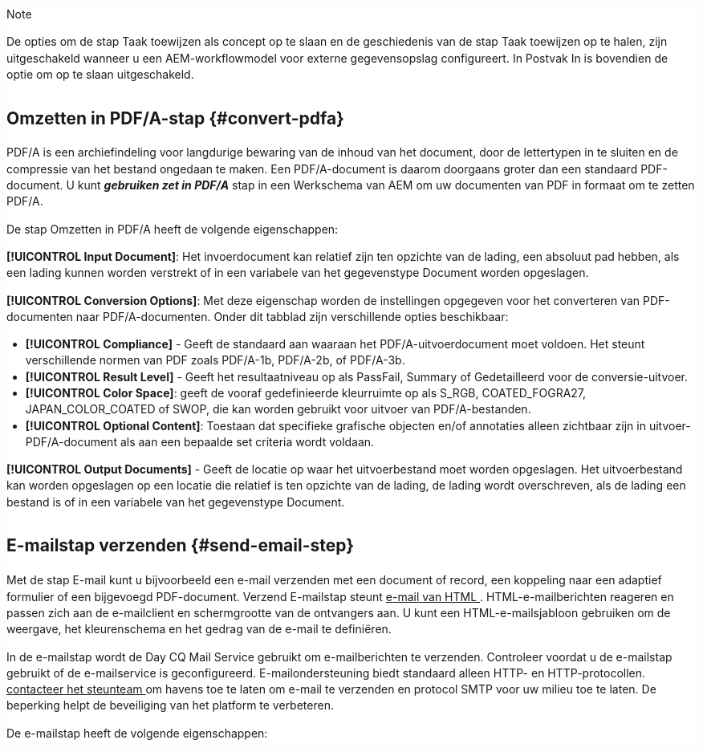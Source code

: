 >[!NOTE]
>
>De opties om de stap Taak toewijzen als concept op te slaan en de geschiedenis van de stap Taak toewijzen op te halen, zijn uitgeschakeld wanneer u een AEM-workflowmodel voor externe gegevensopslag configureert. In Postvak In is bovendien de optie om op te slaan uitgeschakeld.

## Omzetten in PDF/A-stap {#convert-pdfa}

PDF/A is een archiefindeling voor langdurige bewaring van de inhoud van het document, door de lettertypen in te sluiten en de compressie van het bestand ongedaan te maken. Een PDF/A-document is daarom doorgaans groter dan een standaard PDF-document. U kunt ***gebruiken zet in PDF/A*** stap in een Werkschema van AEM om uw documenten van PDF in formaat om te zetten PDF/A.

De stap Omzetten in PDF/A heeft de volgende eigenschappen:

**[!UICONTROL Input Document]**: Het invoerdocument kan relatief zijn ten opzichte van de lading, een absoluut pad hebben, als een lading kunnen worden verstrekt of in een variabele van het gegevenstype Document worden opgeslagen.

**[!UICONTROL Conversion Options]**: Met deze eigenschap worden de instellingen opgegeven voor het converteren van PDF-documenten naar PDF/A-documenten. Onder dit tabblad zijn verschillende opties beschikbaar:
* **[!UICONTROL Compliance]** - Geeft de standaard aan waaraan het PDF/A-uitvoerdocument moet voldoen. Het steunt verschillende normen van PDF zoals PDF/A-1b, PDF/A-2b, of PDF/A-3b.
* **[!UICONTROL Result Level]** - Geeft het resultaatniveau op als PassFail, Summary of Gedetailleerd voor de conversie-uitvoer.
* **[!UICONTROL Color Space]**: geeft de vooraf gedefinieerde kleurruimte op als S_RGB, COATED_FOGRA27, JAPAN_COLOR_COATED of SWOP, die kan worden gebruikt voor uitvoer van PDF/A-bestanden.
* **[!UICONTROL Optional Content]**: Toestaan dat specifieke grafische objecten en/of annotaties alleen zichtbaar zijn in uitvoer-PDF/A-document als aan een bepaalde set criteria wordt voldaan.

**[!UICONTROL Output Documents]** - Geeft de locatie op waar het uitvoerbestand moet worden opgeslagen. Het uitvoerbestand kan worden opgeslagen op een locatie die relatief is ten opzichte van de lading, de lading wordt overschreven, als de lading een bestand is of in een variabele van het gegevenstype Document.


## E-mailstap verzenden {#send-email-step}

Met de stap E-mail kunt u bijvoorbeeld een e-mail verzenden met een document of record, een koppeling naar een adaptief formulier  of een bijgevoegd PDF-document. Verzend E-mailstap steunt [ e-mail van HTML ](https://en.wikipedia.org/wiki/HTML_email). HTML-e-mailberichten reageren en passen zich aan de e-mailclient en schermgrootte van de ontvangers aan. U kunt een HTML-e-mailsjabloon gebruiken om de weergave, het kleurenschema en het gedrag van de e-mail te definiëren.

In de e-mailstap wordt de Day CQ Mail Service gebruikt om e-mailberichten te verzenden. Controleer voordat u de e-mailstap gebruikt of de e-mailservice is geconfigureerd. E-mailondersteuning biedt standaard alleen HTTP- en HTTP-protocollen. [ contacteer het steunteam ](https://experienceleague.adobe.com/docs/experience-manager-cloud-service/content/implementing/developing/development-guidelines.html?lang=nl-NL#sending-email) om havens toe te laten om e-mail te verzenden en protocol SMTP voor uw milieu toe te laten. De beperking helpt de beveiliging van het platform te verbeteren.

De e-mailstap heeft de volgende eigenschappen:
